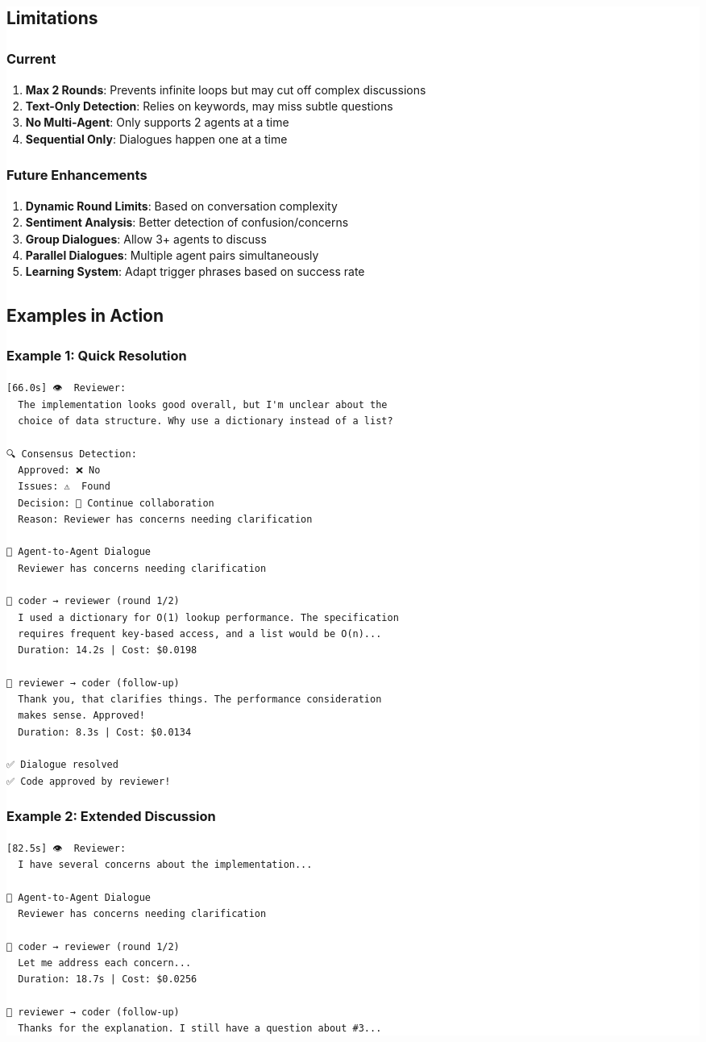 ## Limitations

### Current

1. **Max 2 Rounds**: Prevents infinite loops but may cut off complex discussions
2. **Text-Only Detection**: Relies on keywords, may miss subtle questions
3. **No Multi-Agent**: Only supports 2 agents at a time
4. **Sequential Only**: Dialogues happen one at a time

### Future Enhancements

1. **Dynamic Round Limits**: Based on conversation complexity
2. **Sentiment Analysis**: Better detection of confusion/concerns
3. **Group Dialogues**: Allow 3+ agents to discuss
4. **Parallel Dialogues**: Multiple agent pairs simultaneously
5. **Learning System**: Adapt trigger phrases based on success rate

## Examples in Action

### Example 1: Quick Resolution
```
[66.0s] 👁️  Reviewer:
  The implementation looks good overall, but I'm unclear about the
  choice of data structure. Why use a dictionary instead of a list?

🔍 Consensus Detection:
  Approved: ❌ No
  Issues: ⚠️  Found
  Decision: 🔄 Continue collaboration
  Reason: Reviewer has concerns needing clarification

💬 Agent-to-Agent Dialogue
  Reviewer has concerns needing clarification

💬 coder → reviewer (round 1/2)
  I used a dictionary for O(1) lookup performance. The specification
  requires frequent key-based access, and a list would be O(n)...
  Duration: 14.2s | Cost: $0.0198

💬 reviewer → coder (follow-up)
  Thank you, that clarifies things. The performance consideration
  makes sense. Approved!
  Duration: 8.3s | Cost: $0.0134

✅ Dialogue resolved
✅ Code approved by reviewer!
```

### Example 2: Extended Discussion
```
[82.5s] 👁️  Reviewer:
  I have several concerns about the implementation...

💬 Agent-to-Agent Dialogue
  Reviewer has concerns needing clarification

💬 coder → reviewer (round 1/2)
  Let me address each concern...
  Duration: 18.7s | Cost: $0.0256

💬 reviewer → coder (follow-up)
  Thanks for the explanation. I still have a question about #3...
```